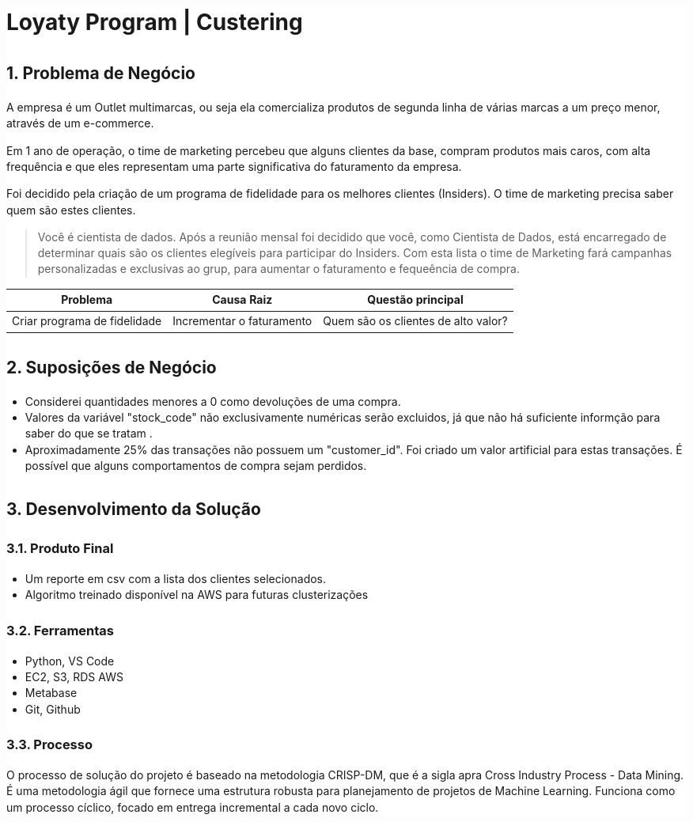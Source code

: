 Loyaty Program | Custering
==============================

## 1. Problema de Negócio

A empresa é um Outlet multimarcas, ou seja ela comercializa produtos de segunda linha de várias marcas a um preço menor, através de um e-commerce.

Em 1 ano de operação, o time de marketing percebeu que alguns clientes da base, compram produtos mais caros, com alta frequência e que eles representam uma parte significativa do faturamento da empresa.

Foi decidido pela criação de um programa de fidelidade para os melhores clientes (Insiders). O time de marketing precisa saber quem são estes clientes.

> Você é cientista de dados. Após a reunião mensal foi decidido que você, como Cientista de Dados, está encarregado de determinar quais são os clientes elegíveis para participar do Insiders. Com esta lista o time de Marketing fará campanhas personalizadas e exclusivas ao grup, para aumentar o faturamento e fequeência de compra.

| Problema | Causa Raiz | Questão principal |
| --- | --- | --- |
| Criar programa de fidelidade | Incrementar o faturamento | Quem são os clientes de alto valor? |


## 2. Suposições de Negócio
- Considerei quantidades menores a 0 como devoluções de uma compra.
- Valores da  variável "stock_code" não exclusivamente numéricas serão excluidos, já que não há suficiente informção para saber do que se tratam .
- Aproximadamente 25% das transações não possuem um "customer_id". Foi criado um valor artificial para estas transações. É possível que alguns comportamentos de compra sejam perdidos.
 

## 3. Desenvolvimento da Solução
### 3.1. Produto Final
- Um reporte em csv com a lista dos clientes selecionados.
- Algoritmo treinado disponível na AWS para futuras clusterizações

### 3.2. Ferramentas
- Python, VS Code
- EC2, S3, RDS AWS
- Metabase
- Git, Github

### 3.3. Processo
O processo de solução do projeto é baseado na metodologia CRISP-DM, que é a sigla apra Cross Industry Process - Data Mining. É uma metodologia ágil que fornece uma estrutura robusta para planejamento de projetos de Machine Learning. Funciona como um processo cíclico, focado em entrega incremental a cada novo ciclo.


